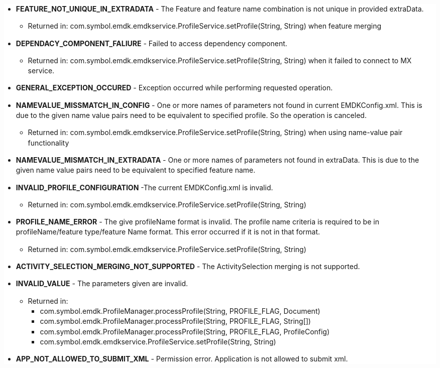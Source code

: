 * **FEATURE_NOT_UNIQUE_IN_EXTRADATA** - The Feature and feature name combination is not unique in provided extraData.
	* Returned in: com.symbol.emdk.emdkservice.ProfileService.setProfile(String, String) when feature merging

* **DEPENDACY_COMPONENT_FALIURE** - Failed to access dependency component.
	* Returned in: com.symbol.emdk.emdkservice.ProfileService.setProfile(String, String) when it failed to connect to MX service.

* **GENERAL_EXCEPTION_OCCURED** - Exception occurred while performing requested operation.

* **NAMEVALUE_MISSMATCH_IN_CONFIG** - One or more names of parameters not found in current EMDKConfig.xml. This is due to the given name value pairs need to be equivalent to specified profile. So the operation is canceled.
	* Returned in: com.symbol.emdk.emdkservice.ProfileService.setProfile(String, String) when using name-value pair functionality

* **NAMEVALUE_MISMATCH_IN_EXTRADATA** - One or more names of parameters not found in extraData. This is due to the given name value pairs need to be equivalent to specified feature name.

* **INVALID_PROFILE_CONFIGURATION** -The current EMDKConfig.xml is invalid.
	* Returned in: com.symbol.emdk.emdkservice.ProfileService.setProfile(String, String)

* **PROFILE_NAME_ERROR** - The give profileName format is invalid. The profile name criteria is required to be in profileName/feature type/feature Name format. This error occurred if it is not in that format.
	* Returned in: com.symbol.emdk.emdkservice.ProfileService.setProfile(String, String)

* **ACTIVITY_SELECTION_MERGING_NOT_SUPPORTED** - The ActivitySelection merging is not supported.

* **INVALID_VALUE** - The parameters given are invalid.  
	* Returned in:
		* com.symbol.emdk.ProfileManager.processProfile(String, PROFILE_FLAG, Document)
		* com.symbol.emdk.ProfileManager.processProfile(String, PROFILE_FLAG, String[])
		* com.symbol.emdk.ProfileManager.processProfile(String, PROFILE_FLAG, ProfileConfig)
		* com.symbol.emdk.emdkservice.ProfileService.setProfile(String, String)

* **APP_NOT_ALLOWED_TO_SUBMIT_XML** - Permission error. Application is not allowed to submit xml.
